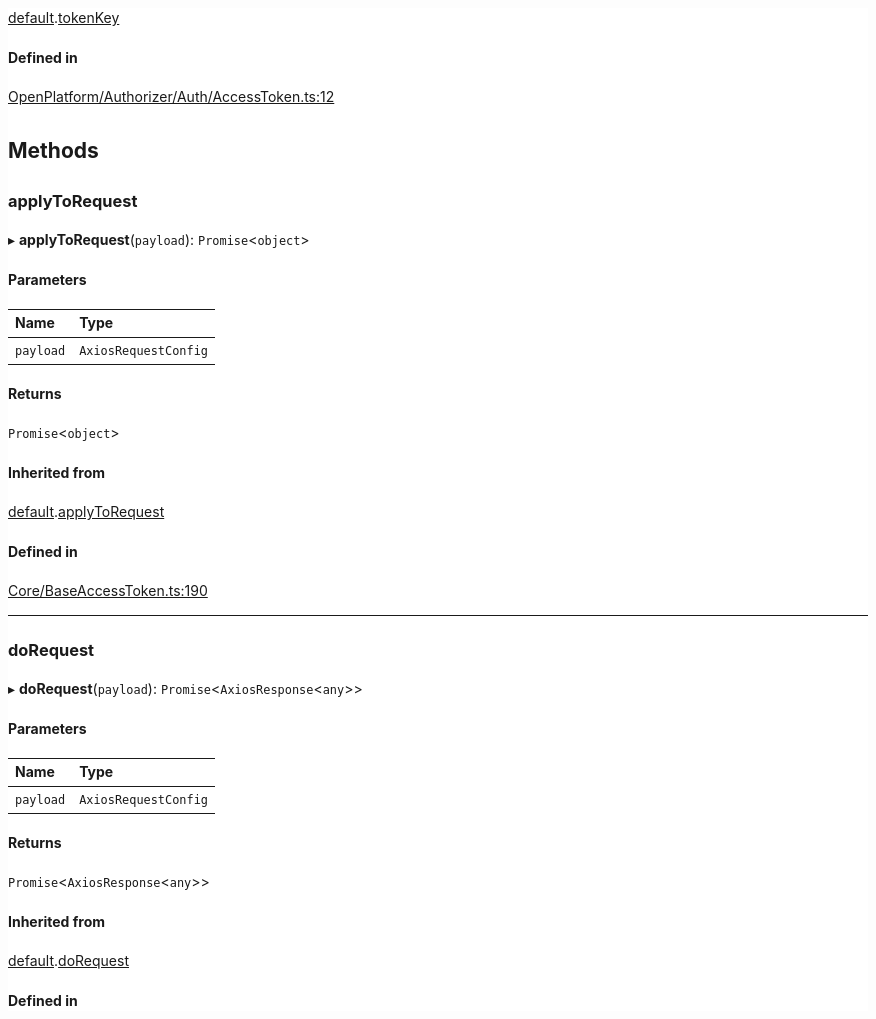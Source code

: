 [default](Core_BaseAccessToken.default.md).[tokenKey](Core_BaseAccessToken.default.md#tokenkey)

#### Defined in

[OpenPlatform/Authorizer/Auth/AccessToken.ts:12](https://github.com/hpyer/node-easywechat/blob/a144a0f/src/OpenPlatform/Authorizer/Auth/AccessToken.ts#L12)

## Methods

### applyToRequest

▸ **applyToRequest**(`payload`): `Promise`<`object`\>

#### Parameters

| Name | Type |
| :------ | :------ |
| `payload` | `AxiosRequestConfig` |

#### Returns

`Promise`<`object`\>

#### Inherited from

[default](Core_BaseAccessToken.default.md).[applyToRequest](Core_BaseAccessToken.default.md#applytorequest)

#### Defined in

[Core/BaseAccessToken.ts:190](https://github.com/hpyer/node-easywechat/blob/a144a0f/src/Core/BaseAccessToken.ts#L190)

___

### doRequest

▸ **doRequest**(`payload`): `Promise`<`AxiosResponse`<`any`\>\>

#### Parameters

| Name | Type |
| :------ | :------ |
| `payload` | `AxiosRequestConfig` |

#### Returns

`Promise`<`AxiosResponse`<`any`\>\>

#### Inherited from

[default](Core_BaseAccessToken.default.md).[doRequest](Core_BaseAccessToken.default.md#dorequest)

#### Defined in
